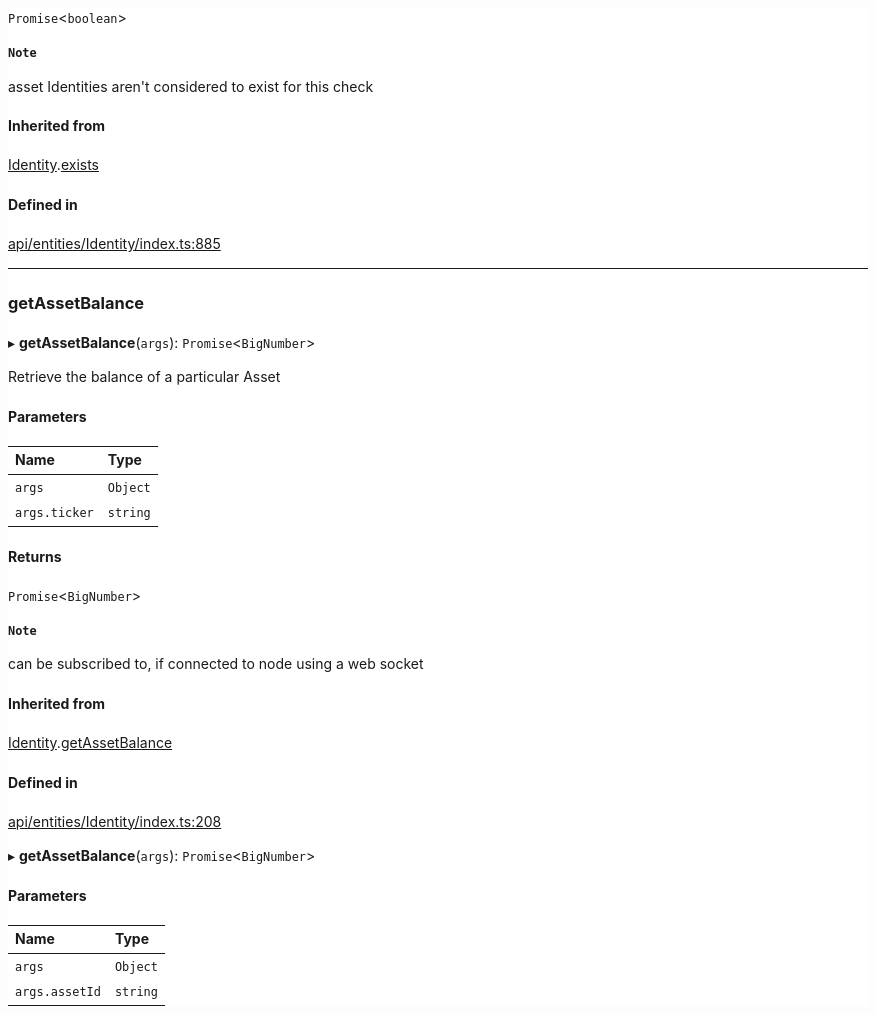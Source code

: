 `Promise`\<`boolean`\>

**`Note`**

asset Identities aren't considered to exist for this check

#### Inherited from

[Identity](../Identity/Identity.md).[exists](../Identity/Identity.md#exists)

#### Defined in

[api/entities/Identity/index.ts:885](https://github.com/PolymeshAssociation/polymesh-sdk/blob/b55e63737/src/api/entities/Identity/index.ts#L885)

___

### getAssetBalance

▸ **getAssetBalance**(`args`): `Promise`\<`BigNumber`\>

Retrieve the balance of a particular Asset

#### Parameters

| Name | Type |
| :------ | :------ |
| `args` | `Object` |
| `args.ticker` | `string` |

#### Returns

`Promise`\<`BigNumber`\>

**`Note`**

can be subscribed to, if connected to node using a web socket

#### Inherited from

[Identity](../Identity/Identity.md).[getAssetBalance](../Identity/Identity.md#getassetbalance)

#### Defined in

[api/entities/Identity/index.ts:208](https://github.com/PolymeshAssociation/polymesh-sdk/blob/b55e63737/src/api/entities/Identity/index.ts#L208)

▸ **getAssetBalance**(`args`): `Promise`\<`BigNumber`\>

#### Parameters

| Name | Type |
| :------ | :------ |
| `args` | `Object` |
| `args.assetId` | `string` |
